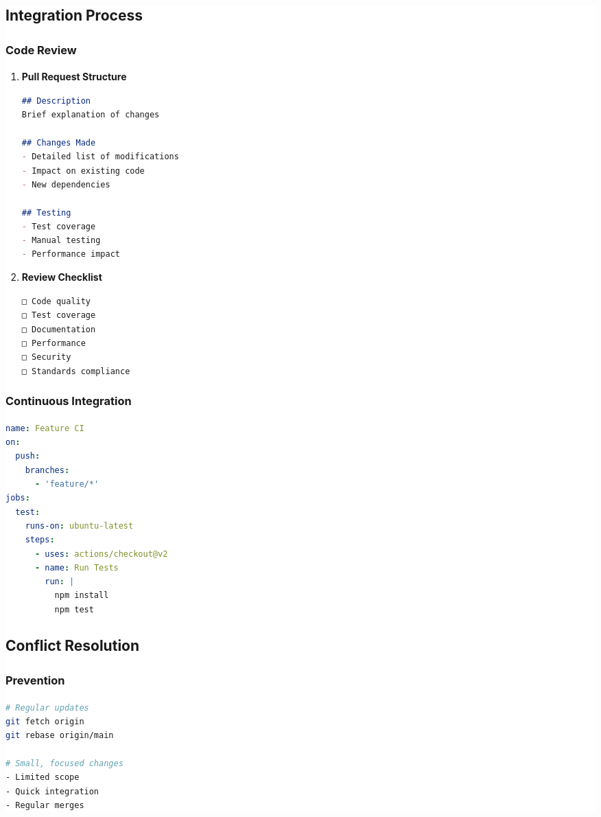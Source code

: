 ## Integration Process

### Code Review
1. **Pull Request Structure**
   ```markdown
   ## Description
   Brief explanation of changes
   
   ## Changes Made
   - Detailed list of modifications
   - Impact on existing code
   - New dependencies
   
   ## Testing
   - Test coverage
   - Manual testing
   - Performance impact
   ```

2. **Review Checklist**
   ```
   □ Code quality
   □ Test coverage
   □ Documentation
   □ Performance
   □ Security
   □ Standards compliance
   ```

### Continuous Integration
```yaml
name: Feature CI
on:
  push:
    branches:
      - 'feature/*'
jobs:
  test:
    runs-on: ubuntu-latest
    steps:
      - uses: actions/checkout@v2
      - name: Run Tests
        run: |
          npm install
          npm test
```

## Conflict Resolution

### Prevention
```bash
# Regular updates
git fetch origin
git rebase origin/main

# Small, focused changes
- Limited scope
- Quick integration
- Regular merges
```
